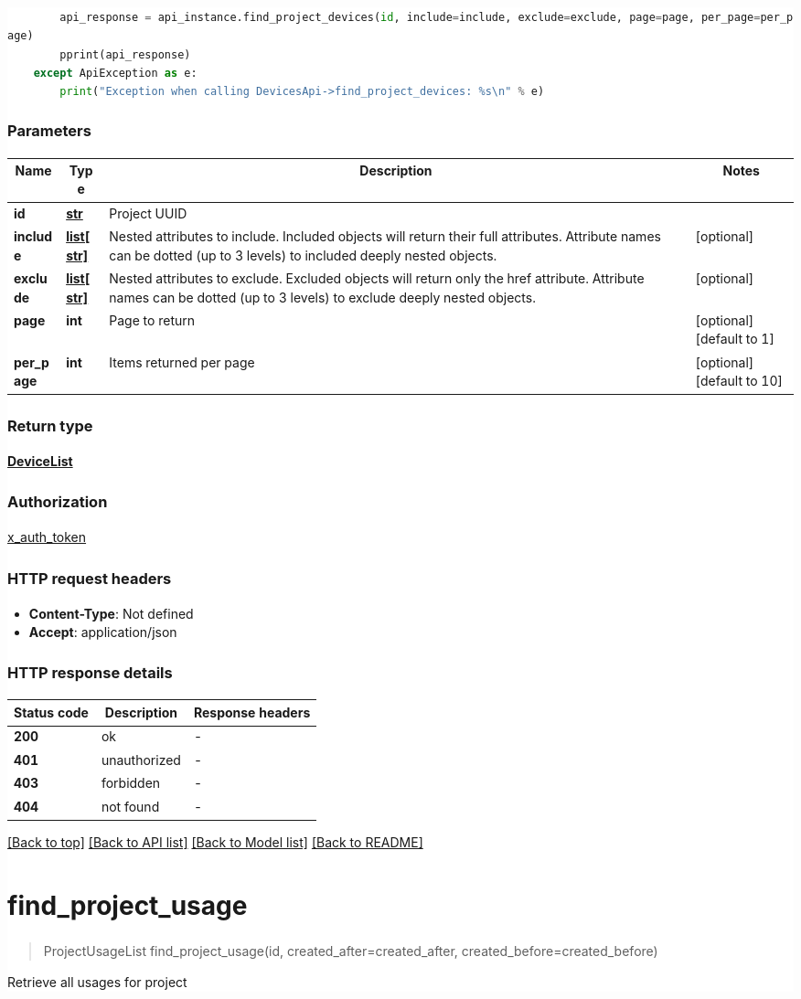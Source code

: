 ```python
        api_response = api_instance.find_project_devices(id, include=include, exclude=exclude, page=page, per_page=per_page)
        pprint(api_response)
    except ApiException as e:
        print("Exception when calling DevicesApi->find_project_devices: %s\n" % e)
```

### Parameters

Name | Type | Description  | Notes
------------- | ------------- | ------------- | -------------
 **id** | [**str**](.md)| Project UUID | 
 **include** | [**list[str]**](str.md)| Nested attributes to include. Included objects will return their full attributes. Attribute names can be dotted (up to 3 levels) to included deeply nested objects. | [optional] 
 **exclude** | [**list[str]**](str.md)| Nested attributes to exclude. Excluded objects will return only the href attribute. Attribute names can be dotted (up to 3 levels) to exclude deeply nested objects. | [optional] 
 **page** | **int**| Page to return | [optional] [default to 1]
 **per_page** | **int**| Items returned per page | [optional] [default to 10]

### Return type

[**DeviceList**](DeviceList.md)

### Authorization

[x_auth_token](../README.md#x_auth_token)

### HTTP request headers

 - **Content-Type**: Not defined
 - **Accept**: application/json

### HTTP response details
| Status code | Description | Response headers |
|-------------|-------------|------------------|
**200** | ok |  -  |
**401** | unauthorized |  -  |
**403** | forbidden |  -  |
**404** | not found |  -  |

[[Back to top]](#) [[Back to API list]](../README.md#documentation-for-api-endpoints) [[Back to Model list]](../README.md#documentation-for-models) [[Back to README]](../README.md)

# **find_project_usage**
> ProjectUsageList find_project_usage(id, created_after=created_after, created_before=created_before)

Retrieve all usages for project
